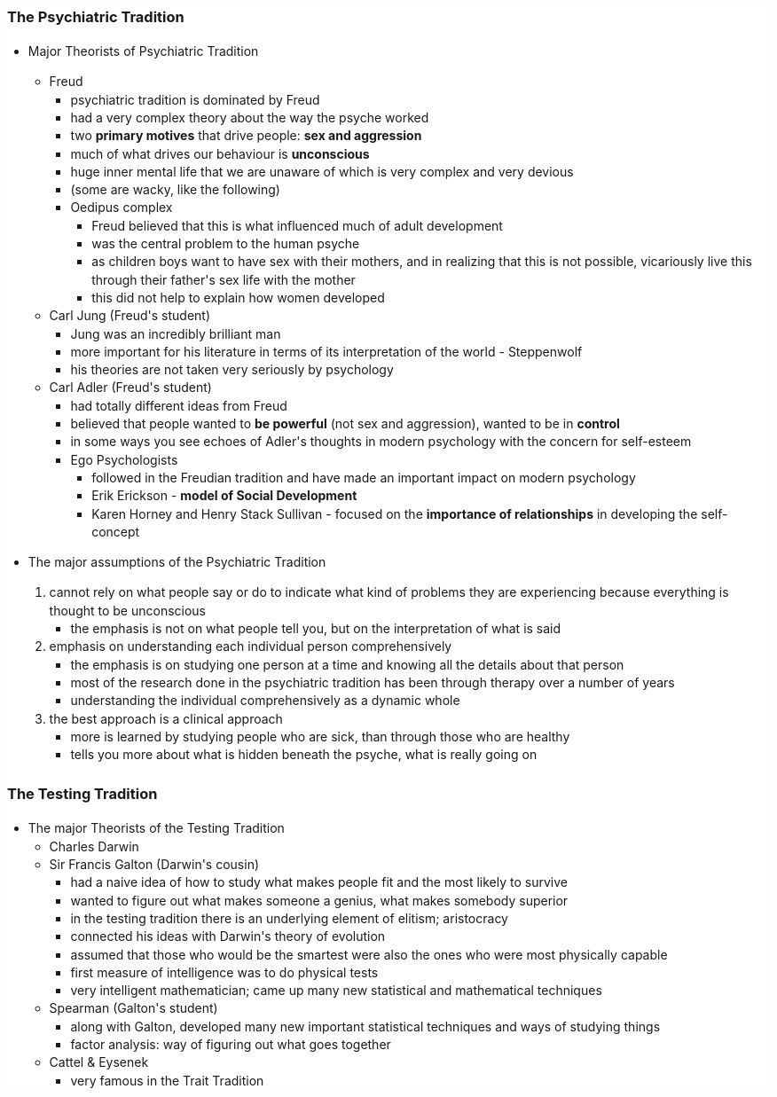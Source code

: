 ### <a name="1b2"></a>The Psychiatric Tradition

- Major Theorists of Psychiatric Tradition
    - Freud
        - psychiatric tradition is dominated by Freud
        - had a very complex theory about the way the psyche worked
        - two **primary motives** that drive people: **sex and aggression**
        - much of what drives our behaviour is **unconscious**
        - huge inner mental life that we are unaware of which is very complex and very devious
        - (some are wacky, like the following)
        - Oedipus complex
            - Freud believed that this is what influenced much of adult development
            - was the central problem to the human psyche
            - as children boys want to have sex with their mothers, and in realizing that this is not possible, vicariously live this through their father's sex life with the mother
            - this did not help to explain how women developed
    - Carl Jung (Freud's student)
        - Jung was an incredibly brilliant man
        - more important for his literature in terms of its interpretation of the world - Steppenwolf
        - his theories are not taken very seriously by psychology
    - Carl Adler (Freud's student)
        - had totally different ideas from Freud
        - believed that people wanted to **be powerful** (not sex and aggression), wanted to be in **control**
        - in some ways you see echoes of Adler's thoughts in modern psychology with the concern for self-esteem
        - Ego Psychologists
            - followed in the Freudian tradition and have made an important impact on modern psychology
            - Erik Erickson - **model of Social Development**
            - Karen Horney and Henry Stack Sullivan - focused on the **importance of relationships** in developing the self-concept

- The major assumptions of the Psychiatric Tradition
    1. cannot rely on what people say or do to indicate what kind of problems they are experiencing because everything is thought to be unconscious
        - the emphasis is not on what people tell you, but on the interpretation of what is said
    2. emphasis on understanding each individual person comprehensively
        - the emphasis is on studying one person at a time and knowing all the details about that person
        - most of the research done in the psychiatric tradition has been through therapy over a number of years
        -  understanding the individual comprehensively as a dynamic whole
    3. the best approach is a clinical approach
        - more is learned by studying people who are sick, than through those who are healthy
        - tells you more about what is hidden beneath the psyche, what is really going on

### <a name="1b3"></a>The Testing Tradition

- The major Theorists of the Testing Tradition
    - Charles Darwin
    - Sir Francis Galton (Darwin's cousin)
        - had a naive idea of how to study what makes people fit and the most likely to survive
        - wanted to figure out what makes someone a genius, what makes somebody superior
        - in the testing tradition there is an underlying element of elitism; aristocracy
        - connected his ideas with Darwin's theory of evolution
        - assumed that those who would be the smartest were also the ones who were most physically capable
        - first measure of intelligence was to do physical tests
        - very intelligent mathematician; came up many new statistical and mathematical techniques
    - Spearman (Galton's student)
        - along with Galton, developed many new important statistical techniques and ways of studying things
        - factor analysis: way of figuring out what goes together
    - Cattel & Eysenek
        - very famous in the Trait Tradition